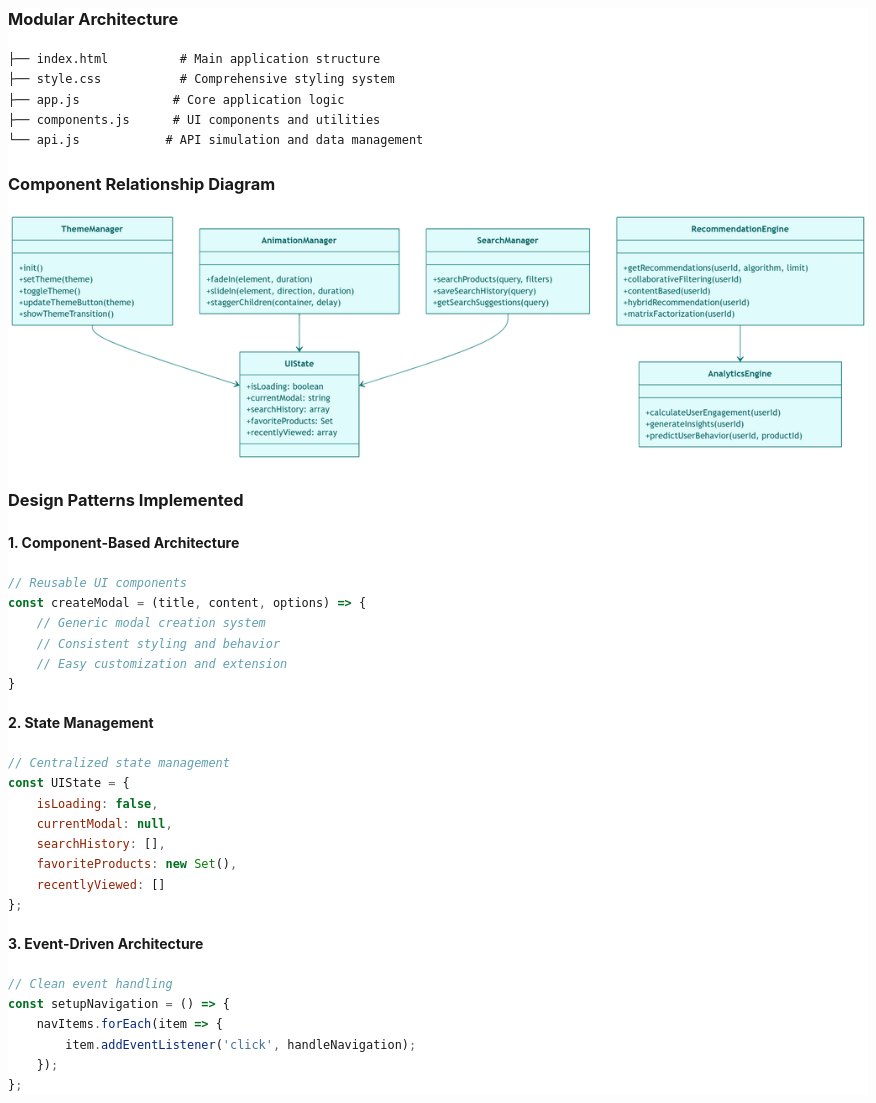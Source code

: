 ### **Modular Architecture**
```
├── index.html          # Main application structure
├── style.css           # Comprehensive styling system
├── app.js             # Core application logic
├── components.js      # UI components and utilities
└── api.js            # API simulation and data management
```

### **Component Relationship Diagram**

![Class.png](Class.png)

### **Design Patterns Implemented**

#### **1. Component-Based Architecture**
```javascript
// Reusable UI components
const createModal = (title, content, options) => {
    // Generic modal creation system
    // Consistent styling and behavior
    // Easy customization and extension
}
```

#### **2. State Management**
```javascript
// Centralized state management
const UIState = {
    isLoading: false,
    currentModal: null,
    searchHistory: [],
    favoriteProducts: new Set(),
    recentlyViewed: []
};
```

#### **3. Event-Driven Architecture**
```javascript
// Clean event handling
const setupNavigation = () => {
    navItems.forEach(item => {
        item.addEventListener('click', handleNavigation);
    });
};
```
